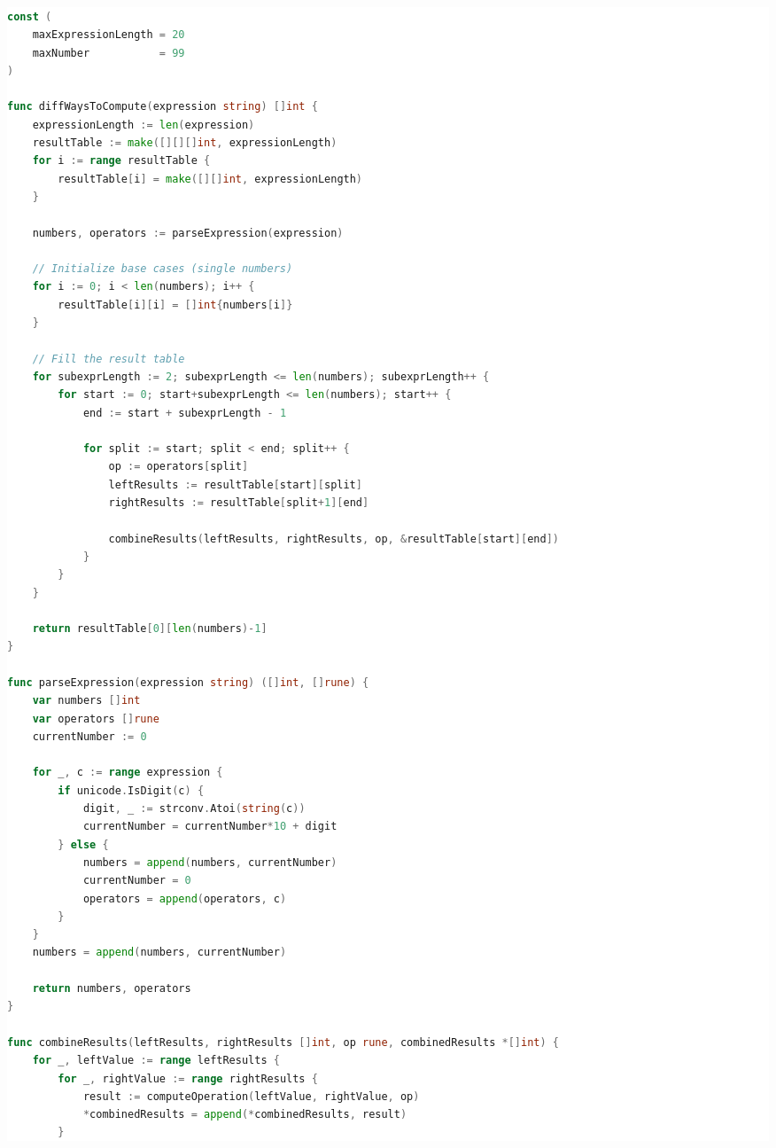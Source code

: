 ```Go []
const (
	maxExpressionLength = 20
	maxNumber           = 99
)

func diffWaysToCompute(expression string) []int {
	expressionLength := len(expression)
	resultTable := make([][][]int, expressionLength)
	for i := range resultTable {
		resultTable[i] = make([][]int, expressionLength)
	}

	numbers, operators := parseExpression(expression)

	// Initialize base cases (single numbers)
	for i := 0; i < len(numbers); i++ {
		resultTable[i][i] = []int{numbers[i]}
	}

	// Fill the result table
	for subexprLength := 2; subexprLength <= len(numbers); subexprLength++ {
		for start := 0; start+subexprLength <= len(numbers); start++ {
			end := start + subexprLength - 1

			for split := start; split < end; split++ {
				op := operators[split]
				leftResults := resultTable[start][split]
				rightResults := resultTable[split+1][end]

				combineResults(leftResults, rightResults, op, &resultTable[start][end])
			}
		}
	}

	return resultTable[0][len(numbers)-1]
}

func parseExpression(expression string) ([]int, []rune) {
	var numbers []int
	var operators []rune
	currentNumber := 0

	for _, c := range expression {
		if unicode.IsDigit(c) {
			digit, _ := strconv.Atoi(string(c))
			currentNumber = currentNumber*10 + digit
		} else {
			numbers = append(numbers, currentNumber)
			currentNumber = 0
			operators = append(operators, c)
		}
	}
	numbers = append(numbers, currentNumber)

	return numbers, operators
}

func combineResults(leftResults, rightResults []int, op rune, combinedResults *[]int) {
	for _, leftValue := range leftResults {
		for _, rightValue := range rightResults {
			result := computeOperation(leftValue, rightValue, op)
			*combinedResults = append(*combinedResults, result)
		}
```